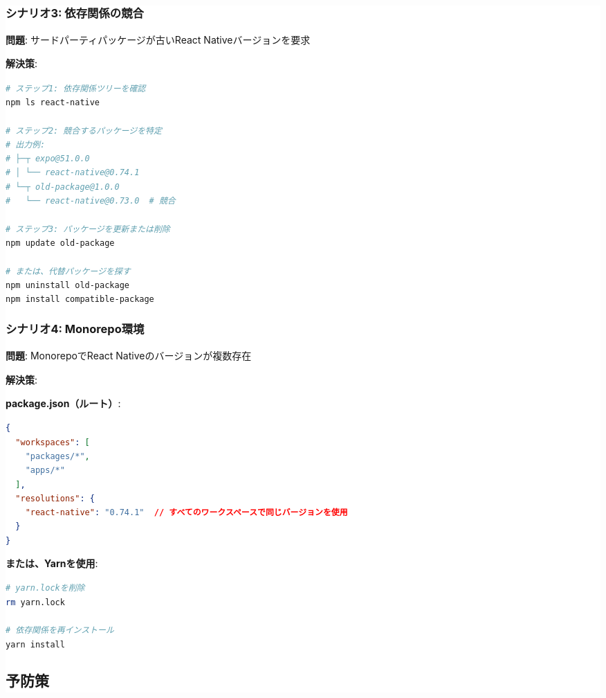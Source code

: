### シナリオ3: 依存関係の競合

**問題**: サードパーティパッケージが古いReact Nativeバージョンを要求

**解決策**:
```bash
# ステップ1: 依存関係ツリーを確認
npm ls react-native

# ステップ2: 競合するパッケージを特定
# 出力例:
# ├─┬ expo@51.0.0
# │ └── react-native@0.74.1
# └─┬ old-package@1.0.0
#   └── react-native@0.73.0  # 競合

# ステップ3: パッケージを更新または削除
npm update old-package

# または、代替パッケージを探す
npm uninstall old-package
npm install compatible-package
```

### シナリオ4: Monorepo環境

**問題**: MonorepoでReact Nativeのバージョンが複数存在

**解決策**:

**package.json（ルート）**:
```json
{
  "workspaces": [
    "packages/*",
    "apps/*"
  ],
  "resolutions": {
    "react-native": "0.74.1"  // すべてのワークスペースで同じバージョンを使用
  }
}
```

**または、Yarnを使用**:
```bash
# yarn.lockを削除
rm yarn.lock

# 依存関係を再インストール
yarn install
```

## 予防策
